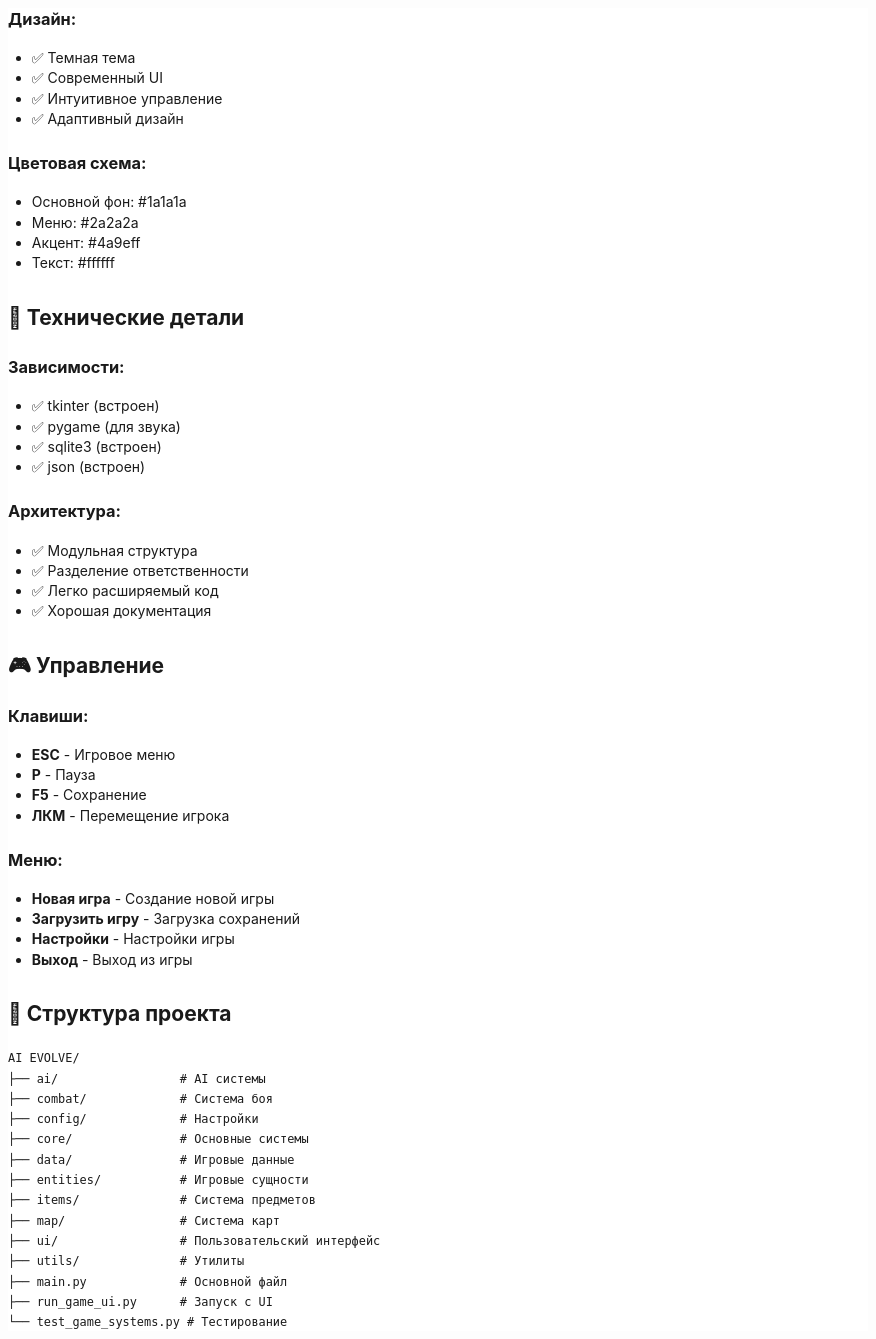 ### Дизайн:
- ✅ Темная тема
- ✅ Современный UI
- ✅ Интуитивное управление
- ✅ Адаптивный дизайн

### Цветовая схема:
- Основной фон: #1a1a1a
- Меню: #2a2a2a
- Акцент: #4a9eff
- Текст: #ffffff

## 🔧 Технические детали

### Зависимости:
- ✅ tkinter (встроен)
- ✅ pygame (для звука)
- ✅ sqlite3 (встроен)
- ✅ json (встроен)

### Архитектура:
- ✅ Модульная структура
- ✅ Разделение ответственности
- ✅ Легко расширяемый код
- ✅ Хорошая документация

## 🎮 Управление

### Клавиши:
- **ESC** - Игровое меню
- **P** - Пауза
- **F5** - Сохранение
- **ЛКМ** - Перемещение игрока

### Меню:
- **Новая игра** - Создание новой игры
- **Загрузить игру** - Загрузка сохранений
- **Настройки** - Настройки игры
- **Выход** - Выход из игры

## 📁 Структура проекта

```
AI EVOLVE/
├── ai/                 # AI системы
├── combat/             # Система боя
├── config/             # Настройки
├── core/               # Основные системы
├── data/               # Игровые данные
├── entities/           # Игровые сущности
├── items/              # Система предметов
├── map/                # Система карт
├── ui/                 # Пользовательский интерфейс
├── utils/              # Утилиты
├── main.py             # Основной файл
├── run_game_ui.py      # Запуск с UI
└── test_game_systems.py # Тестирование
```
